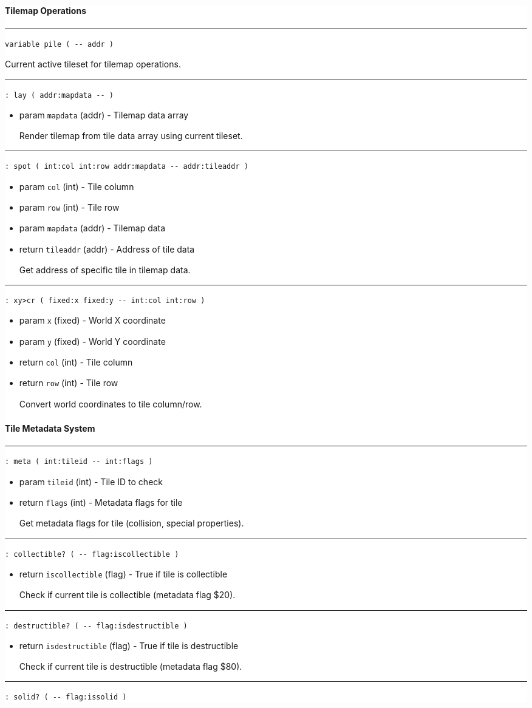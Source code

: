 #### Tilemap Operations

---
`variable pile ( -- addr )`

  Current active tileset for tilemap operations.

---
`: lay ( addr:mapdata -- )`

- param `mapdata` (addr) - Tilemap data array

  Render tilemap from tile data array using current tileset.

---
`: spot ( int:col int:row addr:mapdata -- addr:tileaddr )`

- param `col` (int) - Tile column
- param `row` (int) - Tile row
- param `mapdata` (addr) - Tilemap data
- return `tileaddr` (addr) - Address of tile data

  Get address of specific tile in tilemap data.

---
`: xy>cr ( fixed:x fixed:y -- int:col int:row )`

- param `x` (fixed) - World X coordinate
- param `y` (fixed) - World Y coordinate
- return `col` (int) - Tile column
- return `row` (int) - Tile row

  Convert world coordinates to tile column/row.

#### Tile Metadata System

---
`: meta ( int:tileid -- int:flags )`

- param `tileid` (int) - Tile ID to check
- return `flags` (int) - Metadata flags for tile

  Get metadata flags for tile (collision, special properties).

---
`: collectible? ( -- flag:iscollectible )`

- return `iscollectible` (flag) - True if tile is collectible

  Check if current tile is collectible (metadata flag $20).

---
`: destructible? ( -- flag:isdestructible )`

- return `isdestructible` (flag) - True if tile is destructible

  Check if current tile is destructible (metadata flag $80).

---
`: solid? ( -- flag:issolid )`
